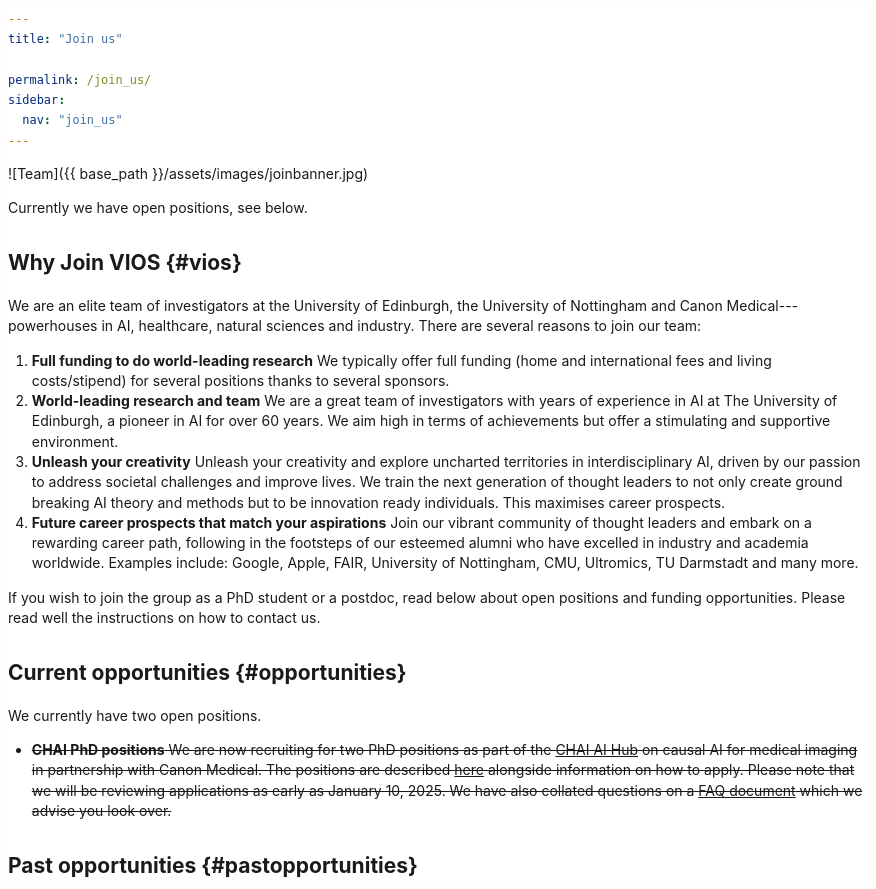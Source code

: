 ```yaml
---
title: "Join us"

permalink: /join_us/
sidebar:
  nav: "join_us"
---
```


![Team]({{ base_path }}/assets/images/joinbanner.jpg)

Currently we have open positions, see below. 

## Why Join VIOS {#vios}
We are an elite team of investigators at the University of Edinburgh, the University of Nottingham and Canon Medical---powerhouses in AI, healthcare, natural sciences and industry.  There are several reasons to join our team:
1.  **Full funding to do world-leading research**
We typically offer full funding (home and international fees and living costs/stipend) for several positions thanks to several sponsors.  
2.  **World-leading research and team**
We are a great team of investigators with years of experience in AI at The University of Edinburgh, a pioneer in AI for over 60 years. We aim high in terms of achievements but offer a stimulating and supportive environment. 
3.  **Unleash your creativity**
Unleash your creativity and explore uncharted territories in interdisciplinary AI, driven by our passion to address societal challenges and improve lives.
We train the next generation of thought leaders to not only create ground breaking AI theory and methods but to be innovation ready individuals.  This maximises career prospects. 
4. **Future career prospects that match your aspirations**
Join our vibrant community of thought leaders and embark on a rewarding career path, following in the footsteps of our esteemed alumni who have excelled in industry and academia worldwide. Examples include: Google, Apple, FAIR, University of Nottingham, CMU, Ultromics, TU Darmstadt and many more.

If you wish to join the group as a PhD student or a postdoc, read below about open positions and funding opportunities. Please read well the instructions on how to contact us. 

## Current opportunities {#opportunities}
We currently have two open positions. 

* ~~**CHAI PhD positions** We are now recruiting for two PhD positions as part of the [CHAI AI Hub](https://chai.ac.uk) on causal AI for medical imaging in partnership with Canon Medical. The positions are described [here](https://www.eng.ed.ac.uk/studying/degrees/postgraduate-research/phd/causal-ai-understanding-medical-images) alongside information on how to apply. Please note that we will be reviewing applications as early as January 10, 2025. We have also collated questions on a [FAQ document](https://vios.science/faq/) which we advise you look over.~~



## Past opportunities {#pastopportunities}
